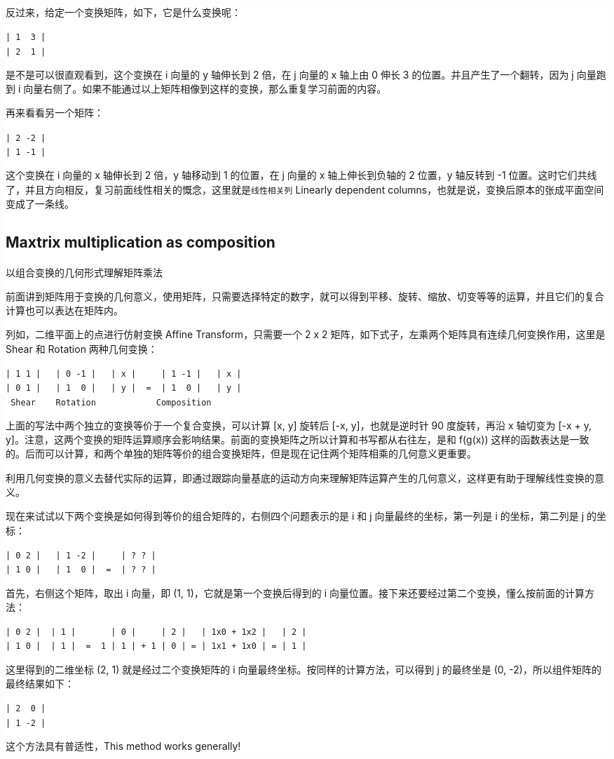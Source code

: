 反过来，给定一个变换矩阵，如下，它是什么变换呢：

	| 1  3 |
	| 2  1 |

是不是可以很直观看到，这个变换在 i 向量的 y 轴伸长到 2 倍，在 j 向量的 x 轴上由 0 伸长 3 的位置。并且产生了一个翻转，因为 j 向量跑到 i 向量右侧了。如果不能通过以上矩阵相像到这样的变换，那么重复学习前面的内容。

再来看看另一个矩阵：

	| 2 -2 |
	| 1 -1 |

这个变换在 i 向量的 x 轴伸长到 2 倍，y 轴移动到 1 的位置，在 j 向量的 x 轴上伸长到负轴的 2 位置，y 轴反转到 -1 位置。这时它们共线了，并且方向相反，复习前面线性相关的慨念，这里就是`线性相关列` Linearly dependent columns，也就是说，变换后原本的张成平面空间变成了一条线。



## Maxtrix multiplication as composition
以组合变换的几何形式理解矩阵乘法

前面讲到矩阵用于变换的几何意义，使用矩阵，只需要选择特定的数字，就可以得到平移、旋转、缩放、切变等等的运算，并且它们的复合计算也可以表达在矩阵内。

列如，二维平面上的点进行仿射变换 Affine Transform，只需要一个 2 x 2 矩阵，如下式子，左乘两个矩阵具有连续几何变换作用，这里是 Shear 和 Rotation 两种几何变换：

	| 1 1 |   | 0 -1 |   | x |     | 1 -1 |   | x |
	| 0 1 |   | 1  0 |   | y |  =  | 1  0 |   | y |
	 Shear    Rotation            Composition

上面的写法中两个独立的变换等价于一个复合变换，可以计算 [x, y] 旋转后 [-x, y]，也就是逆时针 90 度旋转，再沿 x 轴切变为 [-x + y, y]。注意，这两个变换的矩阵运算顺序会影响结果。前面的变换矩阵之所以计算和书写都从右往左，是和 f(g(x)) 这样的函数表达是一致的。后而可以计算，和两个单独的矩阵等价的组合变换矩阵，但是现在记住两个矩阵相乘的几何意义更重要。

利用几何变换的意义去替代实际的运算，即通过跟踪向量基底的运动方向来理解矩阵运算产生的几何意义，这样更有助于理解线性变换的意义。

现在来试试以下两个变换是如何得到等价的组合矩阵的，右侧四个问题表示的是 i 和 j 向量最终的坐标，第一列是 i 的坐标，第二列是 j 的坐标：

	| 0 2 |   | 1 -2 |     | ? ? |
	| 1 0 |   | 1  0 |  =  | ? ? |

首先，右侧这个矩阵，取出 i 向量，即 (1, 1)，它就是第一个变换后得到的 i 向量位置。接下来还要经过第二个变换，懂么按前面的计算方法：

	| 0 2 |  | 1 |       | 0 |     | 2 |   | 1x0 + 1x2 |   | 2 |
	| 1 0 |  | 1 |  =  1 | 1 | + 1 | 0 | = | 1x1 + 1x0 | = | 1 |

这里得到的二维坐标 (2, 1) 就是经过二个变换矩阵的 i 向量最终坐标。按同样的计算方法，可以得到 j 的最终坐是 (0, -2)，所以组件矩阵的最终结果如下：

	| 2  0 |
	| 1 -2 |

这个方法具有普适性，This method works generally!
